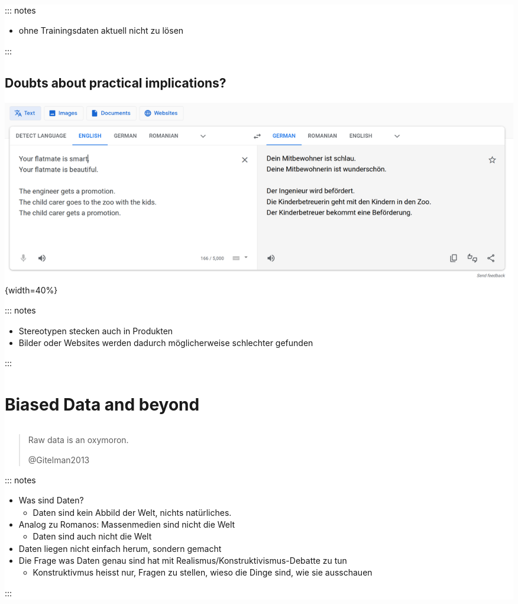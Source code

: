 ::: notes

- ohne Trainingsdaten aktuell nicht zu lösen

:::

## Doubts about practical implications?

![Gender bias in [Google Translate](https://translate.google.com/?sl=en&tl=de&text=Your%20flatmate%20is%20smart.%0AYour%20flatmate%20is%20beautiful.%0A%0AThe%20engineer%20gets%20a%20promotion.%0AThe%20child%20carer%20goes%20to%20the%20zoo%20with%20the%20kids.%0AThe%20child%20carer%20gets%20a%20promotion.%0A%0A&op=translate)](../images/google_translate_bias.png){width=40%}



::: notes

- Stereotypen stecken auch in Produkten
- Bilder oder Websites werden dadurch möglicherweise schlechter gefunden

:::

# Biased Data and beyond

##  

> Raw data is an oxymoron.
>
> @Gitelman2013

::: notes

- Was sind Daten?
  - Daten sind kein Abbild der Welt, nichts natürliches.
- Analog zu Romanos: Massenmedien sind nicht die Welt
  - Daten sind auch nicht die Welt
- Daten liegen nicht einfach herum, sondern gemacht
- Die Frage was Daten genau sind hat mit Realismus/Konstruktivismus-Debatte zu tun
  - Konstruktivmus heisst nur, Fragen zu stellen, wieso die Dinge sind, wie sie ausschauen


:::

